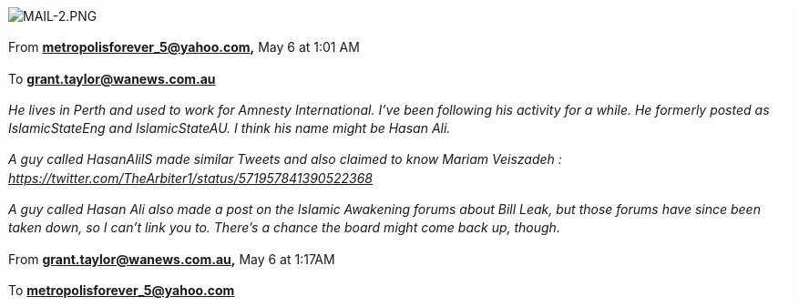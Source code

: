 ![MAIL-2.PNG](../../Joshua%E2%80%99s%20personas%20&%20victimes%2047f302c3ee7140169d02d7ecbb1b2b4c/Rushes%20autres%20(te%CC%81moins,%20journalistes%E2%80%A6)%2014f81cdd17cf4130ac6a13c076a190bd/DM%20Journalistes%20f8d9d62bdbd740d58c090c5ad84a8ba2/MAIL-2%203.png)

From **metropolisforever_5@yahoo.com,** May 6 at 1:01 AM

To **grant.taylor@wanews.com.au**

*He lives in Perth and used to work for Amnesty International. I’ve been following his activity for a while. He formerly posted as IslamicStateEng and IslamicStateAU. I think his name might be Hasan Ali.*

*A guy called HasanAlilS made similar Tweets and also claimed to know Mariam Veiszadeh : https://twitter.com/TheArbiter1/status/571957841390522368*

*A guy called Hasan Ali also made a post on the Islamic Awakening forums about Bill Leak, but those forums have since been taken down, so I can’t link you to. There’s a chance the board might come back up, though.*

From **grant.taylor@wanews.com.au,** May 6 at 1:17AM

To **metropolisforever_5@yahoo.com**

